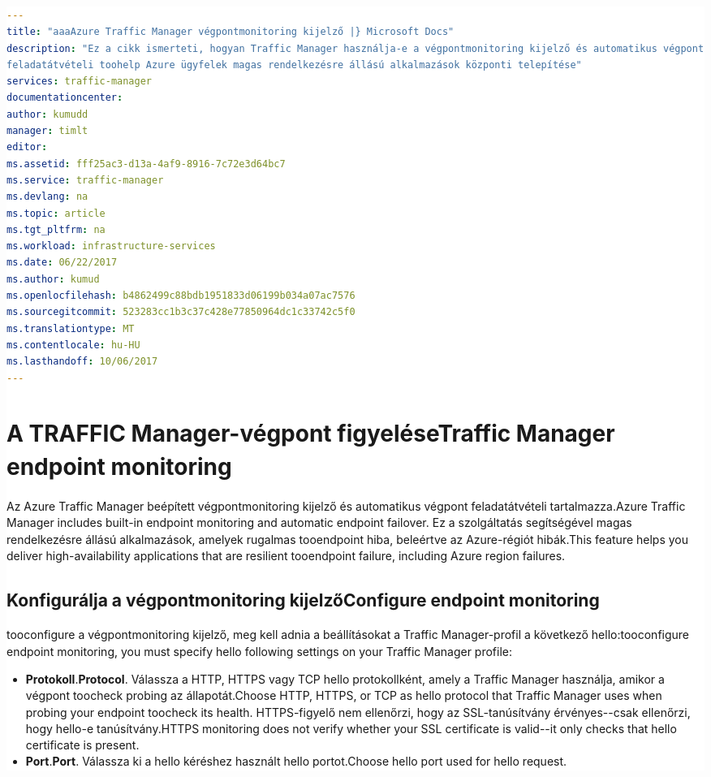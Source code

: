 ```yaml
---
title: "aaaAzure Traffic Manager végpontmonitoring kijelző |} Microsoft Docs"
description: "Ez a cikk ismerteti, hogyan Traffic Manager használja-e a végpontmonitoring kijelző és automatikus végpont feladatátvételi toohelp Azure ügyfelek magas rendelkezésre állású alkalmazások központi telepítése"
services: traffic-manager
documentationcenter: 
author: kumudd
manager: timlt
editor: 
ms.assetid: fff25ac3-d13a-4af9-8916-7c72e3d64bc7
ms.service: traffic-manager
ms.devlang: na
ms.topic: article
ms.tgt_pltfrm: na
ms.workload: infrastructure-services
ms.date: 06/22/2017
ms.author: kumud
ms.openlocfilehash: b4862499c88bdb1951833d06199b034a07ac7576
ms.sourcegitcommit: 523283cc1b3c37c428e77850964dc1c33742c5f0
ms.translationtype: MT
ms.contentlocale: hu-HU
ms.lasthandoff: 10/06/2017
---
```

# <a name="traffic-manager-endpoint-monitoring"></a><span data-ttu-id="a3c30-103">A TRAFFIC Manager-végpont figyelése</span><span class="sxs-lookup"><span data-stu-id="a3c30-103">Traffic Manager endpoint monitoring</span></span>

<span data-ttu-id="a3c30-104">Az Azure Traffic Manager beépített végpontmonitoring kijelző és automatikus végpont feladatátvételi tartalmazza.</span><span class="sxs-lookup"><span data-stu-id="a3c30-104">Azure Traffic Manager includes built-in endpoint monitoring and automatic endpoint failover.</span></span> <span data-ttu-id="a3c30-105">Ez a szolgáltatás segítségével magas rendelkezésre állású alkalmazások, amelyek rugalmas tooendpoint hiba, beleértve az Azure-régiót hibák.</span><span class="sxs-lookup"><span data-stu-id="a3c30-105">This feature helps you deliver high-availability applications that are resilient tooendpoint failure, including Azure region failures.</span></span>

## <a name="configure-endpoint-monitoring"></a><span data-ttu-id="a3c30-106">Konfigurálja a végpontmonitoring kijelző</span><span class="sxs-lookup"><span data-stu-id="a3c30-106">Configure endpoint monitoring</span></span>

<span data-ttu-id="a3c30-107">tooconfigure a végpontmonitoring kijelző, meg kell adnia a beállításokat a Traffic Manager-profil a következő hello:</span><span class="sxs-lookup"><span data-stu-id="a3c30-107">tooconfigure endpoint monitoring, you must specify hello following settings on your Traffic Manager profile:</span></span>

* <span data-ttu-id="a3c30-108">**Protokoll**.</span><span class="sxs-lookup"><span data-stu-id="a3c30-108">**Protocol**.</span></span> <span data-ttu-id="a3c30-109">Válassza a HTTP, HTTPS vagy TCP hello protokollként, amely a Traffic Manager használja, amikor a végpont toocheck probing az állapotát.</span><span class="sxs-lookup"><span data-stu-id="a3c30-109">Choose HTTP, HTTPS, or TCP as hello protocol that Traffic Manager uses when probing your endpoint toocheck its health.</span></span> <span data-ttu-id="a3c30-110">HTTPS-figyelő nem ellenőrzi, hogy az SSL-tanúsítvány érvényes--csak ellenőrzi, hogy hello-e tanúsítvány.</span><span class="sxs-lookup"><span data-stu-id="a3c30-110">HTTPS monitoring does not verify whether your SSL certificate is valid--it only checks that hello certificate is present.</span></span>
* <span data-ttu-id="a3c30-111">**Port**.</span><span class="sxs-lookup"><span data-stu-id="a3c30-111">**Port**.</span></span> <span data-ttu-id="a3c30-112">Válassza ki a hello kéréshez használt hello portot.</span><span class="sxs-lookup"><span data-stu-id="a3c30-112">Choose hello port used for hello request.</span></span>
